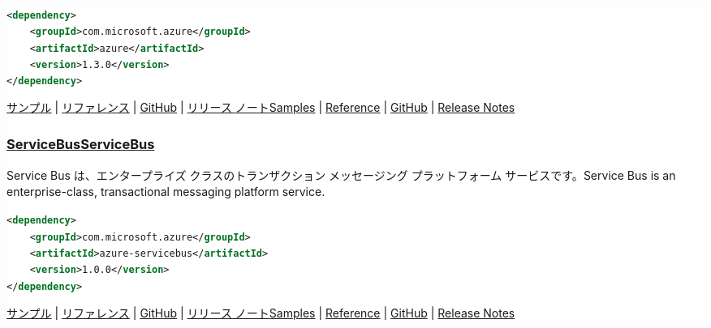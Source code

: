```XML
<dependency>
    <groupId>com.microsoft.azure</groupId>
    <artifactId>azure</artifactId>
    <version>1.3.0</version>
</dependency>
```

<span data-ttu-id="aaed4-170">[サンプル](https://github.com/Azure/azure-sdk-for-java#sample-code) | [リファレンス](https://docs.microsoft.com/java/api/overview/azure/) | [GitHub](https://github.com/Azure/azure-sdk-for-java) | [リリース ノート](java-sdk-azure-release-notes.md)</span><span class="sxs-lookup"><span data-stu-id="aaed4-170">[Samples](https://github.com/Azure/azure-sdk-for-java#sample-code) | [Reference](https://docs.microsoft.com/java/api/overview/azure/) | [GitHub](https://github.com/Azure/azure-sdk-for-java) | [Release Notes](java-sdk-azure-release-notes.md)</span></span>

<a name="servicebus"></a>

### <a name="servicebushttpsdocsmicrosoftcomazureservice-bus-messagingservice-bus-messaging-overview"></a>[<span data-ttu-id="aaed4-171">ServiceBus</span><span class="sxs-lookup"><span data-stu-id="aaed4-171">ServiceBus</span></span>](https://docs.microsoft.com/azure/service-bus-messaging/service-bus-messaging-overview) 
   
<span data-ttu-id="aaed4-172">Service Bus は、エンタープライズ クラスのトランザクション メッセージング プラットフォーム サービスです。</span><span class="sxs-lookup"><span data-stu-id="aaed4-172">Service Bus is an enterprise-class, transactional messaging platform service.</span></span>

```XML
<dependency> 
    <groupId>com.microsoft.azure</groupId> 
    <artifactId>azure-servicebus</artifactId> 
    <version>1.0.0</version> 
</dependency>   
```

<span data-ttu-id="aaed4-173">[サンプル](https://github.com/Azure/azure-service-bus/tree/master/samples/Java) | [リファレンス](https://docs.microsoft.com/java/api/overview/azure/servicebus) | [GitHub](https://github.com/azure/azure-service-bus-java)  | [リリース ノート](https://github.com/Azure/azure-service-bus-java)</span><span class="sxs-lookup"><span data-stu-id="aaed4-173">[Samples](https://github.com/Azure/azure-service-bus/tree/master/samples/Java) | [Reference](https://docs.microsoft.com/java/api/overview/azure/servicebus) | [GitHub](https://github.com/azure/azure-service-bus-java)  | [Release Notes](https://github.com/Azure/azure-service-bus-java)</span></span>

